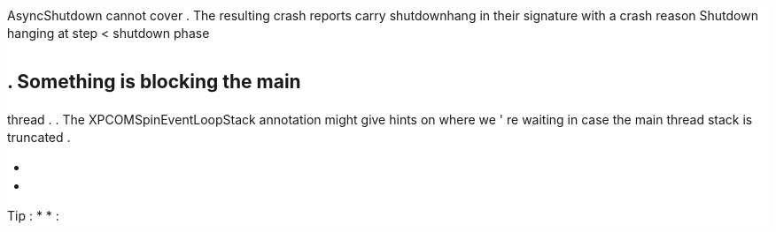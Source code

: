 AsyncShutdown
cannot
cover
.
The
resulting
crash
reports
carry
shutdownhang
in
their
signature
with
a
crash
reason
Shutdown
hanging
at
step
<
shutdown
phase
>
.
Something
is
blocking
the
main
-
thread
.
.
The
XPCOMSpinEventLoopStack
annotation
might
give
hints
on
where
we
'
re
waiting
in
case
the
main
thread
stack
is
truncated
.
>
*
*
Tip
:
*
*
: